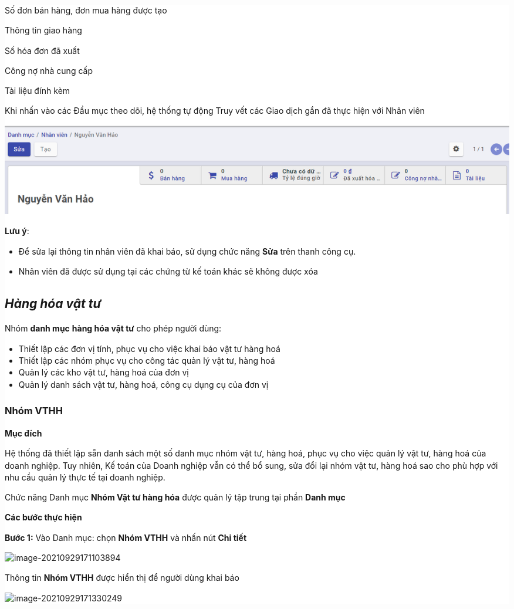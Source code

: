 Số đơn bán hàng, đơn mua hàng được tạo

Thông tin giao hàng

Số hóa đơn đã xuất

Công nợ nhà cung cấp

Tài  liệu đính kèm

Khi nhấn vào các Đầu mục theo dõi, hệ thống tự động Truy vết các Giao dịch gắn đã thực hiện với Nhân viên

![](images/fin_danhmuc_nv_list.png)

**Lưu ý**:

- Để sửa lại thông tin nhân viên đã khai báo, sử dụng chức năng **Sửa** trên thanh công cụ.

- Nhân viên đã được sử dụng tại các chứng từ kế toán khác sẽ không được xóa

## *Hàng hóa vật tư*

Nhóm **danh mục** **hàng hóa vật tư** cho phép người dùng:

- Thiết lập các đơn vị tính, phục vụ cho việc khai báo vật tư hàng hoá
- Thiết lập các nhóm phục vụ cho công tác quản lý vật tư, hàng hoá
- Quản lý các kho vật tư, hàng hoá của đơn vị
- Quản lý danh sách vật tư, hàng hoá, công cụ dụng cụ của đơn vị

### **Nhóm VTHH**

**Mục đích**

Hệ thống đã thiết lập sẵn danh sách một số danh mục nhóm vật tư, hàng hoá, phục vụ cho việc quản lý vật tư, hàng hoá của doanh nghiệp. Tuy nhiên, Kế toán của Doanh nghiệp vẫn có thể bổ sung, sửa đổi lại nhóm vật tư, hàng hoá sao cho phù hợp với nhu cầu quản lý thực tế tại doanh nghiệp.

Chức năng Danh mục **Nhóm Vật tư hàng hóa** được quản lý tập trung tại phần **Danh mục**

**Các bước thực hiện**

**Bước 1:** Vào Danh mục: chọn **Nhóm VTHH** và nhấn nút **Chi tiết**

![image-20210929171103894](images/image-20210929171103894.png)

Thông tin **Nhóm VTHH** được hiển thị để người dùng khai báo

![image-20210929171330249](images/image-20210929171330249.png)
